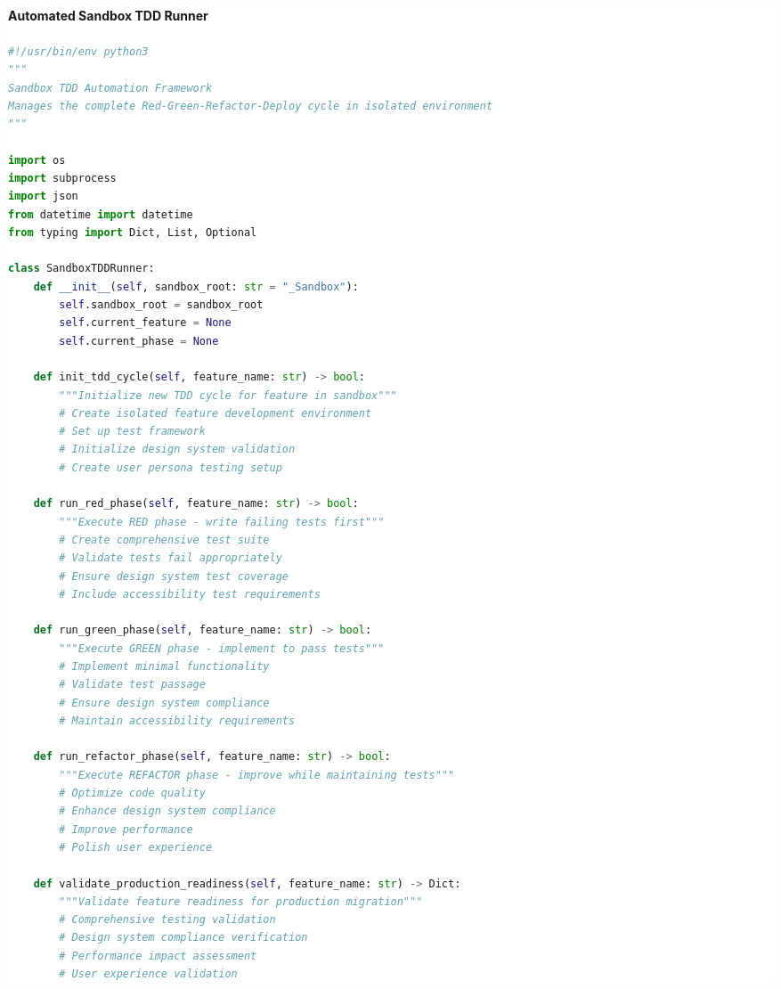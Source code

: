 #### Automated Sandbox TDD Runner
```python
#!/usr/bin/env python3
"""
Sandbox TDD Automation Framework
Manages the complete Red-Green-Refactor-Deploy cycle in isolated environment
"""

import os
import subprocess
import json
from datetime import datetime
from typing import Dict, List, Optional

class SandboxTDDRunner:
    def __init__(self, sandbox_root: str = "_Sandbox"):
        self.sandbox_root = sandbox_root
        self.current_feature = None
        self.current_phase = None
    
    def init_tdd_cycle(self, feature_name: str) -> bool:
        """Initialize new TDD cycle for feature in sandbox"""
        # Create isolated feature development environment
        # Set up test framework
        # Initialize design system validation
        # Create user persona testing setup
        
    def run_red_phase(self, feature_name: str) -> bool:
        """Execute RED phase - write failing tests first"""
        # Create comprehensive test suite
        # Validate tests fail appropriately
        # Ensure design system test coverage
        # Include accessibility test requirements
        
    def run_green_phase(self, feature_name: str) -> bool:
        """Execute GREEN phase - implement to pass tests"""
        # Implement minimal functionality
        # Validate test passage
        # Ensure design system compliance
        # Maintain accessibility requirements
        
    def run_refactor_phase(self, feature_name: str) -> bool:
        """Execute REFACTOR phase - improve while maintaining tests"""
        # Optimize code quality
        # Enhance design system compliance
        # Improve performance
        # Polish user experience
        
    def validate_production_readiness(self, feature_name: str) -> Dict:
        """Validate feature readiness for production migration"""
        # Comprehensive testing validation
        # Design system compliance verification
        # Performance impact assessment
        # User experience validation
```
